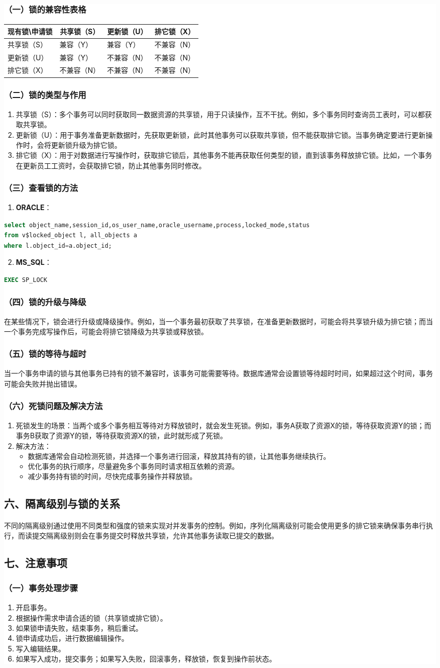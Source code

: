 ### （一）锁的兼容性表格
|现有锁\申请锁|共享锁（S）|更新锁（U）|排它锁（X）|
|---|---|---|---|
|共享锁（S）|兼容（Y）|兼容（Y）|不兼容（N）|
|更新锁（U）|兼容（Y）|不兼容（N）|不兼容（N）|
|排它锁（X）|不兼容（N）|不兼容（N）|不兼容（N）|

### （二）锁的类型与作用
1. 共享锁（S）：多个事务可以同时获取同一数据资源的共享锁，用于只读操作，互不干扰。例如，多个事务同时查询员工表时，可以都获取共享锁。
2. 更新锁（U）：用于事务准备更新数据时，先获取更新锁，此时其他事务可以获取共享锁，但不能获取排它锁。当事务确定要进行更新操作时，会将更新锁升级为排它锁。
3. 排它锁（X）：用于对数据进行写操作时，获取排它锁后，其他事务不能再获取任何类型的锁，直到该事务释放排它锁。比如，一个事务在更新员工工资时，会获取排它锁，防止其他事务同时修改。

### （三）查看锁的方法
1. **ORACLE**：
```sql
select object_name,session_id,os_user_name,oracle_username,process,locked_mode,status
from v$locked_object l, all_objects a
where l.object_id=a.object_id;
```
2. **MS_SQL**：
```sql
EXEC SP_LOCK
```

### （四）锁的升级与降级
在某些情况下，锁会进行升级或降级操作。例如，当一个事务最初获取了共享锁，在准备更新数据时，可能会将共享锁升级为排它锁；而当一个事务完成写操作后，可能会将排它锁降级为共享锁或释放锁。

### （五）锁的等待与超时
当一个事务申请的锁与其他事务已持有的锁不兼容时，该事务可能需要等待。数据库通常会设置锁等待超时时间，如果超过这个时间，事务可能会失败并抛出错误。

### （六）死锁问题及解决方法
1. 死锁发生的场景：当两个或多个事务相互等待对方释放锁时，就会发生死锁。例如，事务A获取了资源X的锁，等待获取资源Y的锁；而事务B获取了资源Y的锁，等待获取资源X的锁，此时就形成了死锁。
2. 解决方法：
    - 数据库通常会自动检测死锁，并选择一个事务进行回滚，释放其持有的锁，让其他事务继续执行。
    - 优化事务的执行顺序，尽量避免多个事务同时请求相互依赖的资源。
    - 减少事务持有锁的时间，尽快完成事务操作并释放锁。

## 六、隔离级别与锁的关系
不同的隔离级别通过使用不同类型和强度的锁来实现对并发事务的控制。例如，序列化隔离级别可能会使用更多的排它锁来确保事务串行执行，而读提交隔离级别则会在事务提交时释放共享锁，允许其他事务读取已提交的数据。

## 七、注意事项

### （一）事务处理步骤
1. 开启事务。
2. 根据操作需求申请合适的锁（共享锁或排它锁）。
3. 如果锁申请失败，结束事务，稍后重试。
4. 锁申请成功后，进行数据编辑操作。
5. 写入编辑结果。
6. 如果写入成功，提交事务；如果写入失败，回滚事务，释放锁，恢复到操作前状态。
